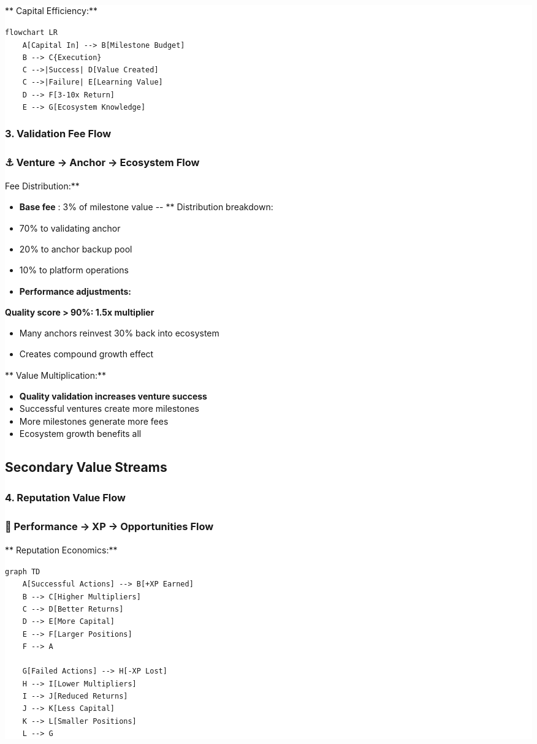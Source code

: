 ** Capital Efficiency:**
```mermaid
flowchart LR
    A[Capital In] --> B[Milestone Budget]
    B --> C{Execution}
    C -->|Success| D[Value Created]
    C -->|Failure| E[Learning Value]
    D --> F[3-10x Return]
    E --> G[Ecosystem Knowledge]
```

### 3. Validation Fee Flow

### ⚓ Venture → Anchor → Ecosystem Flow


Fee Distribution:**
- **Base fee** : 3% of milestone value
-- ** Distribution breakdown:
* 70% to validating anchor

- 20% to anchor backup pool

- 10% to platform operations

- **Performance adjustments:**

**Quality score > 90%: 1.5x multiplier**

- Many anchors reinvest 30% back into ecosystem

- Creates compound growth effect

** Value Multiplication:**
- **Quality validation increases venture success**
- Successful ventures create more milestones
- More milestones generate more fees
- Ecosystem growth benefits all

## Secondary Value Streams

### 4. Reputation Value Flow

### 🌟 Performance → XP → Opportunities Flow
** Reputation Economics:**
```mermaid
graph TD
    A[Successful Actions] --> B[+XP Earned]
    B --> C[Higher Multipliers]
    C --> D[Better Returns]
    D --> E[More Capital]
    E --> F[Larger Positions]
    F --> A
    
    G[Failed Actions] --> H[-XP Lost]
    H --> I[Lower Multipliers]
    I --> J[Reduced Returns]
    J --> K[Less Capital]
    K --> L[Smaller Positions]
    L --> G
```
